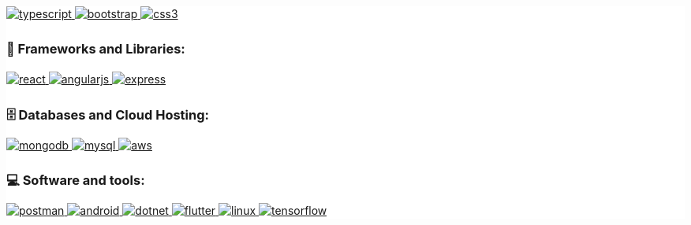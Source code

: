   <a href="https://www.typescriptlang.org/" target="_blank" rel="noreferrer">
    <img src="https://raw.githubusercontent.com/devicons/devicon/master/icons/typescript/typescript-original.svg" alt="typescript" width="40" height="40"/>
  </a>
  <a href="https://getbootstrap.com" target="_blank" rel="noreferrer">
    <img src="https://raw.githubusercontent.com/devicons/devicon/master/icons/bootstrap/bootstrap-plain-wordmark.svg" alt="bootstrap" width="40" height="40"/>
  </a>
  <a href="https://www.w3schools.com/css/" target="_blank" rel="noreferrer">
    <img src="https://raw.githubusercontent.com/devicons/devicon/master/icons/css3/css3-original-wordmark.svg" alt="css3" width="40" height="40"/>
  </a>
</p>

<h3 align="left">🧰 Frameworks and Libraries:</h3>
<p align="left">
  <a href="https://reactjs.org/" target="_blank" rel="noreferrer">
    <img src="https://raw.githubusercontent.com/devicons/devicon/master/icons/react/react-original-wordmark.svg" alt="react" width="40" height="40"/>
  </a>
  <a href="https://angular.io" target="_blank" rel="noreferrer">
    <img src="https://raw.githubusercontent.com/devicons/devicon/master/icons/angularjs/angularjs-original-wordmark.svg" alt="angularjs" width="40" height="40"/>
  </a>
  <a href="https://expressjs.com" target="_blank" rel="noreferrer">
    <img src="https://raw.githubusercontent.com/devicons/devicon/master/icons/express/express-original-wordmark.svg" alt="express" width="40" height="40"/>
  </a>
</p>

<h3 align="left">🗄️ Databases and Cloud Hosting:</h3>
<p align="left">
  <a href="https://www.mongodb.com/" target="_blank" rel="noreferrer">
    <img src="https://raw.githubusercontent.com/devicons/devicon/master/icons/mongodb/mongodb-original-wordmark.svg" alt="mongodb" width="40" height="40"/>
  </a>
  <a href="https://www.mysql.com/" target="_blank" rel="noreferrer">
    <img src="https://raw.githubusercontent.com/devicons/devicon/master/icons/mysql/mysql-original-wordmark.svg" alt="mysql" width="40" height="40"/>
  </a>
  <a href="https://aws.amazon.com" target="_blank" rel="noreferrer">
    <img src="https://raw.githubusercontent.com/devicons/devicon/master/icons/amazonwebservices/amazonwebservices-original-wordmark.svg" alt="aws" width="40" height="40"/>
  </a>
</p>

<h3 align="left">💻 Software and tools:</h3>
<p align="left">
  <a href="https://postman.com" target="_blank" rel="noreferrer">
    <img src="https://www.vectorlogo.zone/logos/getpostman/getpostman-icon.svg" alt="postman" width="40" height="40"/>
  </a>
  <a href="https://developer.android.com" target="_blank" rel="noreferrer">
    <img src="https://raw.githubusercontent.com/devicons/devicon/master/icons/android/android-original-wordmark.svg" alt="android" width="40" height="40"/>
  </a>
  <a href="https://dotnet.microsoft.com/" target="_blank" rel="noreferrer">
    <img src="https://raw.githubusercontent.com/devicons/devicon/master/icons/dot-net/dot-net-original-wordmark.svg" alt="dotnet" width="40" height="40"/>
  </a>
  <a href="https://flutter.dev" target="_blank" rel="noreferrer">
    <img src="https://www.vectorlogo.zone/logos/flutterio/flutterio-icon.svg" alt="flutter" width="40" height="40"/>
  </a>
  <a href="https://www.linux.org/" target="_blank" rel="noreferrer">
    <img src="https://raw.githubusercontent.com/devicons/devicon/master/icons/linux/linux-original.svg" alt="linux" width="40" height="40"/>
  </a>
  <a href="https://www.tensorflow.org" target="_blank" rel="noreferrer">
    <img src="https://www.vectorlogo.zone/logos/tensorflow/tensorflow-icon.svg" alt="tensorflow" width="40" height="40"/>